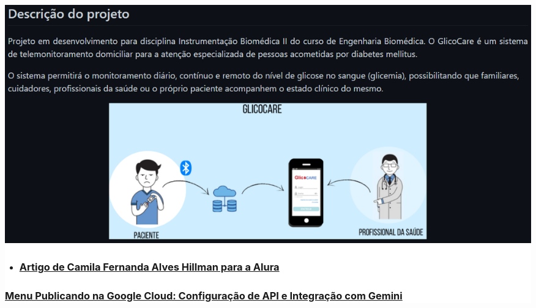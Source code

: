 <img src="img/readme-16.webp">


- ### [Artigo de Camila Fernanda Alves Hillman para a Alura](https://www.alura.com.br/artigos/escrever-bom-readme)

### [Menu Publicando na Google Cloud: Configuração de API e Integração com Gemini](menu.md)